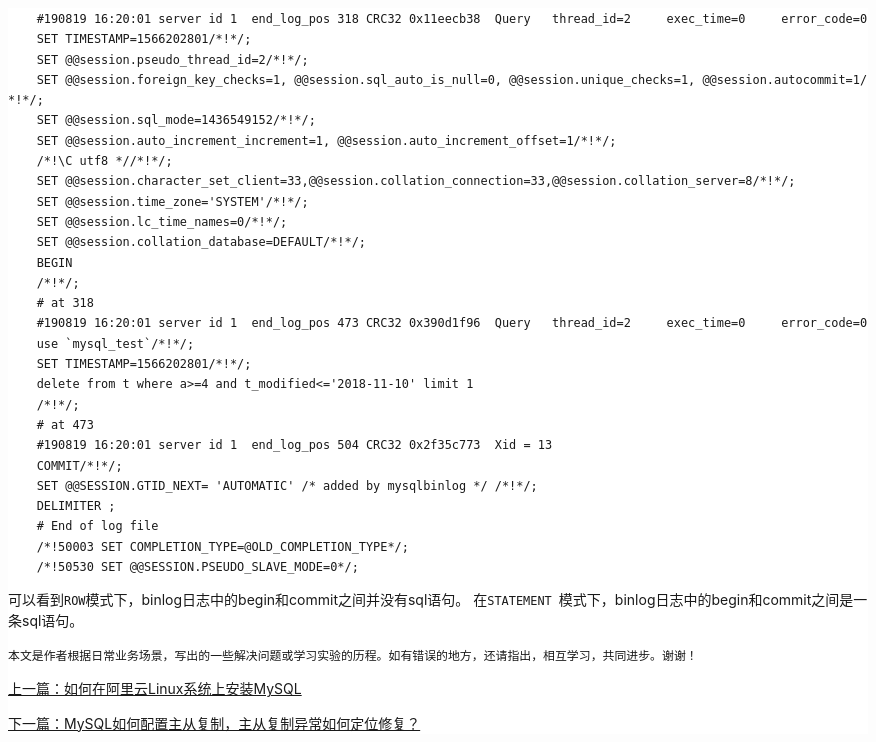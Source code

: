 ```mysql
    #190819 16:20:01 server id 1  end_log_pos 318 CRC32 0x11eecb38  Query   thread_id=2     exec_time=0     error_code=0
    SET TIMESTAMP=1566202801/*!*/;
    SET @@session.pseudo_thread_id=2/*!*/;
    SET @@session.foreign_key_checks=1, @@session.sql_auto_is_null=0, @@session.unique_checks=1, @@session.autocommit=1/*!*/;
    SET @@session.sql_mode=1436549152/*!*/;
    SET @@session.auto_increment_increment=1, @@session.auto_increment_offset=1/*!*/;
    /*!\C utf8 *//*!*/;
    SET @@session.character_set_client=33,@@session.collation_connection=33,@@session.collation_server=8/*!*/;
    SET @@session.time_zone='SYSTEM'/*!*/;
    SET @@session.lc_time_names=0/*!*/;
    SET @@session.collation_database=DEFAULT/*!*/;
    BEGIN
    /*!*/;
    # at 318
    #190819 16:20:01 server id 1  end_log_pos 473 CRC32 0x390d1f96  Query   thread_id=2     exec_time=0     error_code=0
    use `mysql_test`/*!*/;
    SET TIMESTAMP=1566202801/*!*/;
    delete from t where a>=4 and t_modified<='2018-11-10' limit 1
    /*!*/;
    # at 473
    #190819 16:20:01 server id 1  end_log_pos 504 CRC32 0x2f35c773  Xid = 13
    COMMIT/*!*/;
    SET @@SESSION.GTID_NEXT= 'AUTOMATIC' /* added by mysqlbinlog */ /*!*/;
    DELIMITER ;
    # End of log file
    /*!50003 SET COMPLETION_TYPE=@OLD_COMPLETION_TYPE*/;
    /*!50530 SET @@SESSION.PSEUDO_SLAVE_MODE=0*/;
```

可以看到`ROW`模式下，binlog日志中的begin和commit之间并没有sql语句。
在`STATEMENT `模式下，binlog日志中的begin和commit之间是一条sql语句。


`本文是作者根据日常业务场景，写出的一些解决问题或学习实验的历程。如有错误的地方，还请指出，相互学习，共同进步。谢谢！`

[上一篇：如何在阿里云Linux系统上安装MySQL
](https://www.jianshu.com/p/21dd4731747f)

[下一篇：MySQL如何配置主从复制，主从复制异常如何定位修复？](https://www.jianshu.com/p/28e8275429ba)




